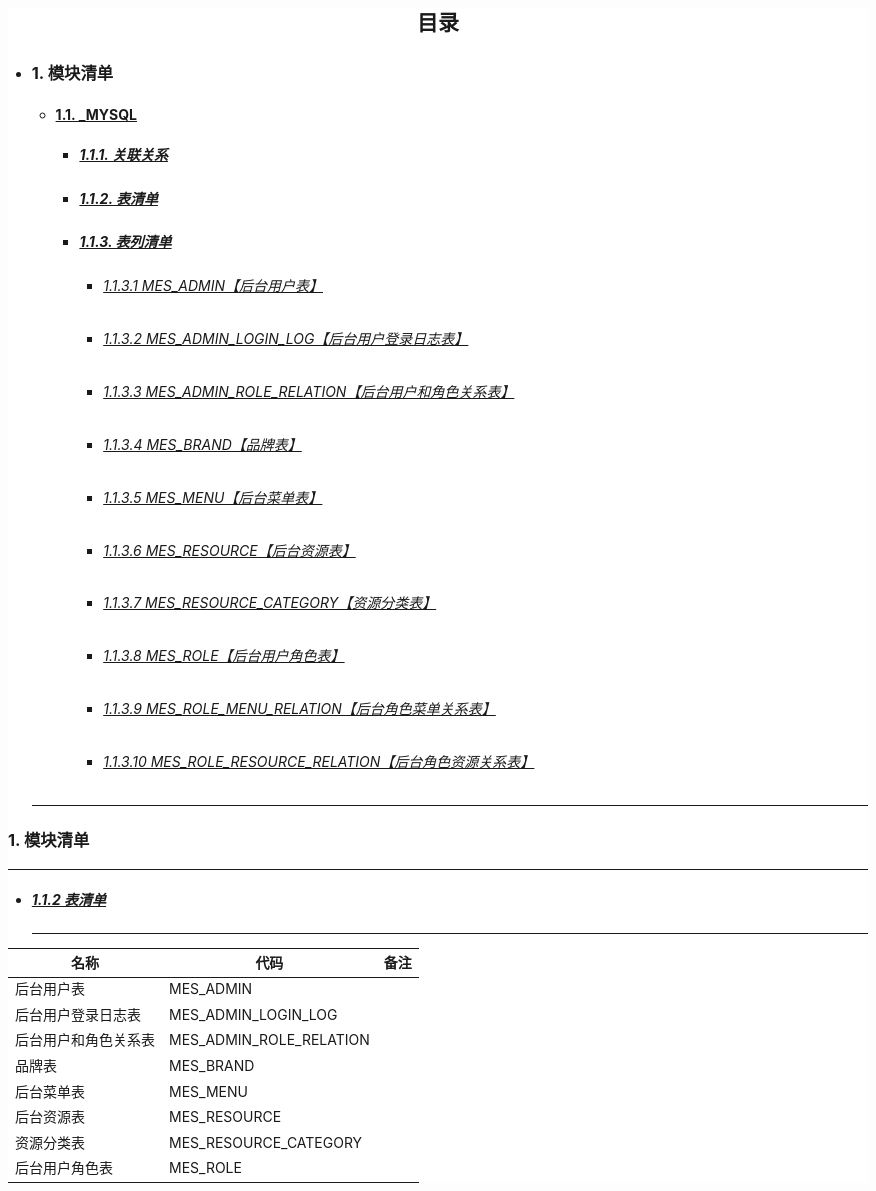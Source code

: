 ## <center>目录</center>

- ### 1. 模块清单
  
  - [<h4 id="module-DB_REVERSE_MYSQL-from">1.1. _MYSQL</h4>](#module-DB_REVERSE_MYSQL "DB_REVERSE_MYSQL")
    - [<h5 id="module-DB_REVERSE_MYSQL-relation}-from">1.1.1. 关联关系</h5>](#module-DB_REVERSE_MYSQL-relation "关联关系")
    - [<h5 id="module-DB_REVERSE_MYSQL-tableList-from">1.1.2. 表清单</h5>](#module-DB_REVERSE_MYSQL-tableList "表清单")
    - [<h5 id="module-DB_REVERSE_MYSQL-tableColumnList-from">1.1.3. 表列清单</h5>](#module-DB_REVERSE_MYSQL-tableColumnList "表列清单")
      - [<h6 id="module-DB_REVERSE_MYSQL-tableColumnList-MES_ADMIN-from">1.1.3.1 MES\_ADMIN【后台用户表】</h6>](#module-DB_REVERSE_MYSQL-tableColumnList-MES_ADMIN "MES_ADMIN")
      - [<h6 id="module-DB_REVERSE_MYSQL-tableColumnList-MES_ADMIN_LOGIN_LOG-from">1.1.3.2 MES\_ADMIN\_LOGIN\_LOG【后台用户登录日志表】</h6>](#module-DB_REVERSE_MYSQL-tableColumnList-MES_ADMIN_LOGIN_LOG "MES_ADMIN_LOGIN_LOG")
      - [<h6 id="module-DB_REVERSE_MYSQL-tableColumnList-MES_ADMIN_ROLE_RELATION-from">1.1.3.3 MES\_ADMIN\_ROLE\_RELATION【后台用户和角色关系表】</h6>](#module-DB_REVERSE_MYSQL-tableColumnList-MES_ADMIN_ROLE_RELATION "MES_ADMIN_ROLE_RELATION")
      - [<h6 id="module-DB_REVERSE_MYSQL-tableColumnList-MES_BRAND-from">1.1.3.4 MES\_BRAND【品牌表】</h6>](#module-DB_REVERSE_MYSQL-tableColumnList-MES_BRAND "MES_BRAND")
      - [<h6 id="module-DB_REVERSE_MYSQL-tableColumnList-MES_MENU-from">1.1.3.5 MES\_MENU【后台菜单表】</h6>](#module-DB_REVERSE_MYSQL-tableColumnList-MES_MENU "MES_MENU")
      - [<h6 id="module-DB_REVERSE_MYSQL-tableColumnList-MES_RESOURCE-from">1.1.3.6 MES\_RESOURCE【后台资源表】</h6>](#module-DB_REVERSE_MYSQL-tableColumnList-MES_RESOURCE "MES_RESOURCE")
      - [<h6 id="module-DB_REVERSE_MYSQL-tableColumnList-MES_RESOURCE_CATEGORY-from">1.1.3.7 MES\_RESOURCE\_CATEGORY【资源分类表】</h6>](#module-DB_REVERSE_MYSQL-tableColumnList-MES_RESOURCE_CATEGORY "MES_RESOURCE_CATEGORY")
      - [<h6 id="module-DB_REVERSE_MYSQL-tableColumnList-MES_ROLE-from">1.1.3.8 MES\_ROLE【后台用户角色表】</h6>](#module-DB_REVERSE_MYSQL-tableColumnList-MES_ROLE "MES_ROLE")
      - [<h6 id="module-DB_REVERSE_MYSQL-tableColumnList-MES_ROLE_MENU_RELATION-from">1.1.3.9 MES\_ROLE\_MENU\_RELATION【后台角色菜单关系表】</h6>](#module-DB_REVERSE_MYSQL-tableColumnList-MES_ROLE_MENU_RELATION "MES_ROLE_MENU_RELATION")
      - [<h6 id="module-DB_REVERSE_MYSQL-tableColumnList-MES_ROLE_RESOURCE_RELATION-from">1.1.3.10 MES\_ROLE\_RESOURCE\_RELATION【后台角色资源关系表】</h6>](#module-DB_REVERSE_MYSQL-tableColumnList-MES_ROLE_RESOURCE_RELATION "MES_ROLE_RESOURCE_RELATION")
  
  ---

### 1. 模块清单

 ---

- [<h5 id="module-DB_REVERSE_MYSQL-tableList">1.1.2 表清单</h5>](#module-DB_REVERSE_MYSQL-tableList-from)
  
  ---

| 名称         | 代码                            | 备注  |
| ---------- | ----------------------------- | --- |
| 后台用户表      | MES\_ADMIN                    |     |
| 后台用户登录日志表  | MES\_ADMIN\_LOGIN\_LOG        |     |
| 后台用户和角色关系表 | MES\_ADMIN\_ROLE\_RELATION    |     |
| 品牌表        | MES\_BRAND                    |     |
| 后台菜单表      | MES\_MENU                     |     |
| 后台资源表      | MES\_RESOURCE                 |     |
| 资源分类表      | MES\_RESOURCE\_CATEGORY       |     |
| 后台用户角色表    | MES\_ROLE                     |     |